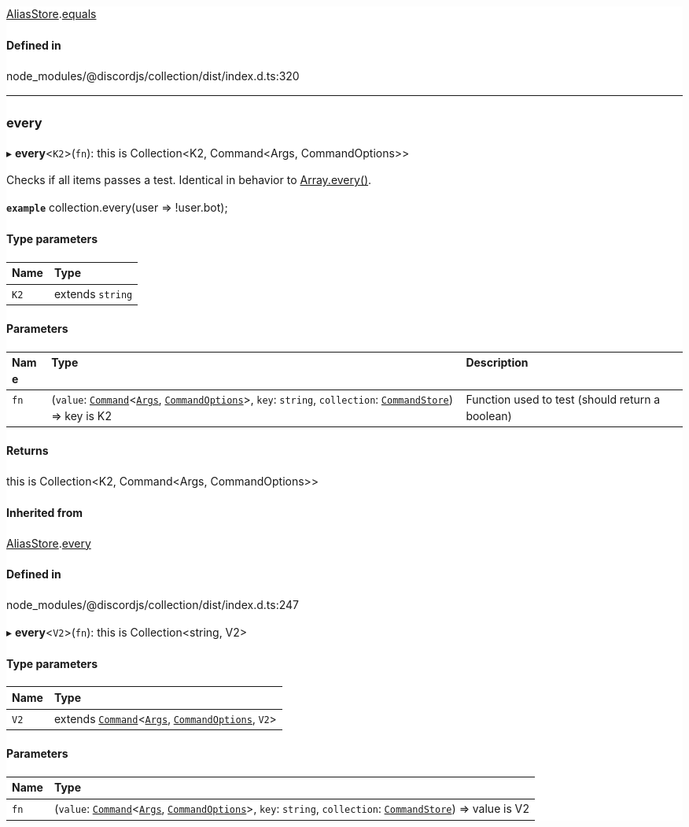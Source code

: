 [AliasStore](AliasStore).[equals](AliasStore#equals)

#### Defined in

node_modules/@discordjs/collection/dist/index.d.ts:320

___

### every

▸ **every**<`K2`\>(`fn`): this is Collection<K2, Command<Args, CommandOptions\>\>

Checks if all items passes a test. Identical in behavior to
[Array.every()](https://developer.mozilla.org/en-US/docs/Web/JavaScript/Reference/Global_Objects/Array/every).

**`example`**
collection.every(user => !user.bot);

#### Type parameters

| Name | Type |
| :------ | :------ |
| `K2` | extends `string` |

#### Parameters

| Name | Type | Description |
| :------ | :------ | :------ |
| `fn` | (`value`: [`Command`](Command)<[`Args`](Args), [`CommandOptions`](../interfaces/CommandOptions)\>, `key`: `string`, `collection`: [`CommandStore`](CommandStore)) => key is K2 | Function used to test (should return a boolean) |

#### Returns

this is Collection<K2, Command<Args, CommandOptions\>\>

#### Inherited from

[AliasStore](AliasStore).[every](AliasStore#every)

#### Defined in

node_modules/@discordjs/collection/dist/index.d.ts:247

▸ **every**<`V2`\>(`fn`): this is Collection<string, V2\>

#### Type parameters

| Name | Type |
| :------ | :------ |
| `V2` | extends [`Command`](Command)<[`Args`](Args), [`CommandOptions`](../interfaces/CommandOptions), `V2`\> |

#### Parameters

| Name | Type |
| :------ | :------ |
| `fn` | (`value`: [`Command`](Command)<[`Args`](Args), [`CommandOptions`](../interfaces/CommandOptions)\>, `key`: `string`, `collection`: [`CommandStore`](CommandStore)) => value is V2 |
